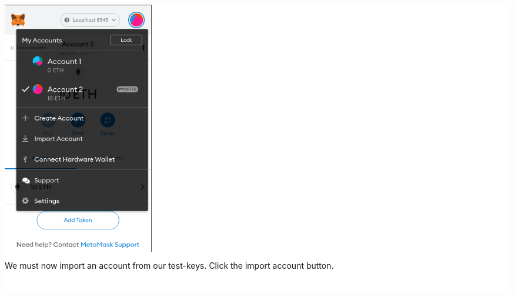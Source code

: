<img style="vertical-align: middle;" src="./img/metamask_menu.png" alt="drawing" width="250"/>

We must now import an account from our test-keys. Click the import account button.

<br/>
